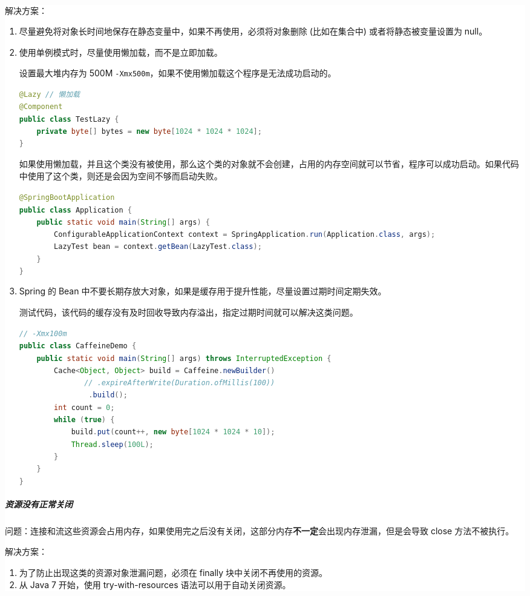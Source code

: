 解决方案：

1. 尽量避免将对象长时间地保存在静态变量中，如果不再使用，必须将对象删除 (比如在集合中) 或者将静态被变量设置为 null。

2. 使用单例模式时，尽量使用懒加载，而不是立即加载。

   设置最大堆内存为 500M `-Xmx500m`，如果不使用懒加载这个程序是无法成功启动的。

   ```java
   @Lazy // 懒加载
   @Component
   public class TestLazy {
       private byte[] bytes = new byte[1024 * 1024 * 1024];
   }
   ```

   如果使用懒加载，并且这个类没有被使用，那么这个类的对象就不会创建，占用的内存空间就可以节省，程序可以成功启动。如果代码中使用了这个类，则还是会因为空间不够而启动失败。

   ```java
   @SpringBootApplication
   public class Application {
       public static void main(String[] args) {
           ConfigurableApplicationContext context = SpringApplication.run(Application.class, args);
           LazyTest bean = context.getBean(LazyTest.class);
       }
   }
   ```

3. Spring 的 Bean 中不要长期存放大对象，如果是缓存用于提升性能，尽量设置过期时间定期失效。

   测试代码，该代码的缓存没有及时回收导致内存溢出，指定过期时间就可以解决这类问题。

   ```java
   // -Xmx100m
   public class CaffeineDemo {
       public static void main(String[] args) throws InterruptedException {
           Cache<Object, Object> build = Caffeine.newBuilder()
                  // .expireAfterWrite(Duration.ofMillis(100))
                   .build();
           int count = 0;
           while (true) {
               build.put(count++, new byte[1024 * 1024 * 10]);
               Thread.sleep(100L);
           }
       }
   }
   ```



##### 资源没有正常关闭

问题：连接和流这些资源会占用内存，如果使用完之后没有关闭，这部分内存**不一定**会出现内存泄漏，但是会导致 close 方法不被执行。

解决方案：

1. 为了防止出现这类的资源对象泄漏问题，必须在 finally 块中关闭不再使用的资源。
2. 从 Java 7 开始，使用 try-with-resources 语法可以用于自动关闭资源。
